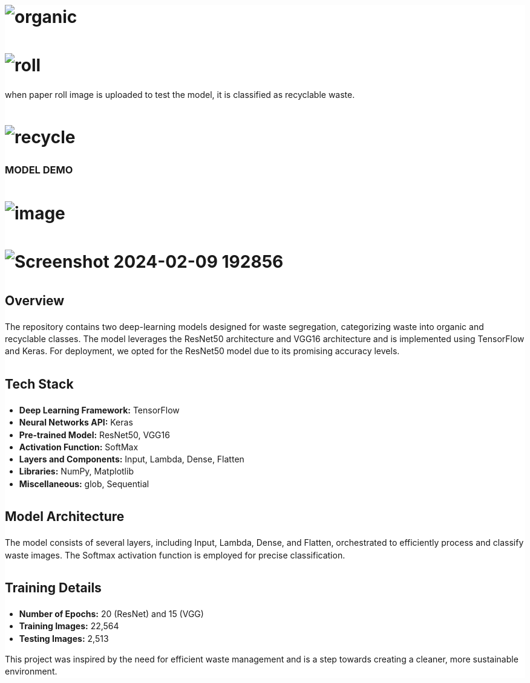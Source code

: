# ![organic](https://github.com/UPASNA-AGGARWAL/Hackathon_Devacation/assets/120074587/dbc55612-9d80-4739-b556-c739ddfc87bb)

# ![roll](https://github.com/UPASNA-AGGARWAL/Hackathon_Devacation/assets/120074587/d9541292-ee7d-4ac4-bf64-eb9659d127cf)
when paper roll image is  uploaded to test the model, it is classified as recyclable waste.

# ![recycle](https://github.com/UPASNA-AGGARWAL/Hackathon_Devacation/assets/120074587/6abc9170-2203-4ff6-bf18-11ae72e47e47)

### MODEL DEMO

# <img width="923" alt="image" src="https://github.com/Poorvaahuja/waste_management_system/assets/122693422/2b38e7f9-0424-4dde-bfc2-199084c43e26">

# <img width="728" alt="Screenshot 2024-02-09 192856" src="https://github.com/Poorvaahuja/waste_management_system/assets/122693422/cc02f339-97b3-4c84-ba88-13079db26030">


## Overview
The repository contains two deep-learning models designed for waste segregation, categorizing waste into organic and recyclable classes. The model leverages the ResNet50 architecture and VGG16 architecture and is implemented using TensorFlow and Keras.  For deployment, we opted for the ResNet50 model due to its promising accuracy levels.

## Tech Stack

- **Deep Learning Framework:** TensorFlow
- **Neural Networks API:** Keras
- **Pre-trained Model:** ResNet50, VGG16
- **Activation Function:** SoftMax
- **Layers and Components:** Input, Lambda, Dense, Flatten
- **Libraries:** NumPy, Matplotlib
- **Miscellaneous:** glob, Sequential

## Model Architecture

The model consists of several layers, including Input, Lambda, Dense, and Flatten, orchestrated to efficiently process and classify waste images. The Softmax activation function is employed for precise classification.

## Training Details

- **Number of Epochs:** 20 (ResNet) and 15 (VGG)
- **Training Images:** 22,564
- **Testing Images:** 2,513

This project was inspired by the need for efficient waste management and is a step towards creating a cleaner, more sustainable environment.

